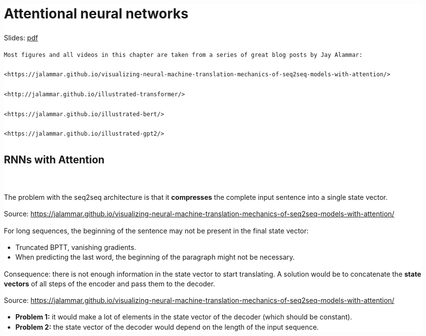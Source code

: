 # Attentional neural networks

Slides: [pdf](https://www.tu-chemnitz.de/informatik/KI/edu/neurocomputing/lectures/pdf/3.10-Attention.pdf)

```{note}
Most figures and all videos in this chapter are taken from a series of great blog posts by Jay Alammar:

<https://jalammar.github.io/visualizing-neural-machine-translation-mechanics-of-seq2seq-models-with-attention/>

<http://jalammar.github.io/illustrated-transformer/>

<https://jalammar.github.io/illustrated-bert/>

<https://jalammar.github.io/illustrated-gpt2/>
```


## RNNs with Attention

<div class='embed-container'><iframe src='https://www.youtube.com/embed/Gi8aHnnyDaM' frameborder='0' allowfullscreen></iframe></div>

<br>

The problem with the seq2seq architecture is that it **compresses** the complete input sentence into a single state vector.

<video width="100%" height="auto" loop="" autoplay="" controls="">
  <source src="https://jalammar.github.io/images/seq2seq_6.mp4" type="video/mp4" />
  Your browser does not support the video tag.
</video>

Source: <https://jalammar.github.io/visualizing-neural-machine-translation-mechanics-of-seq2seq-models-with-attention/>

For long sequences, the beginning of the sentence may not be present in the final state vector:

* Truncated BPTT, vanishing gradients.
* When predicting the last word, the beginning of the paragraph might not be necessary.

Consequence: there is not enough information in the state vector to start translating. A solution would be to concatenate the **state vectors** of all steps of the encoder and pass them to the decoder.

<video width="100%" height="auto" loop="" autoplay="" controls="">
  <source src="https://jalammar.github.io/images/seq2seq_7.mp4" type="video/mp4" />
  Your browser does not support the video tag.
</video>

Source: <https://jalammar.github.io/visualizing-neural-machine-translation-mechanics-of-seq2seq-models-with-attention/>

* **Problem 1:** it would make a lot of elements in the state vector of the decoder (which should be constant).
* **Problem 2:** the state vector of the decoder would depend on the length of the input sequence.
